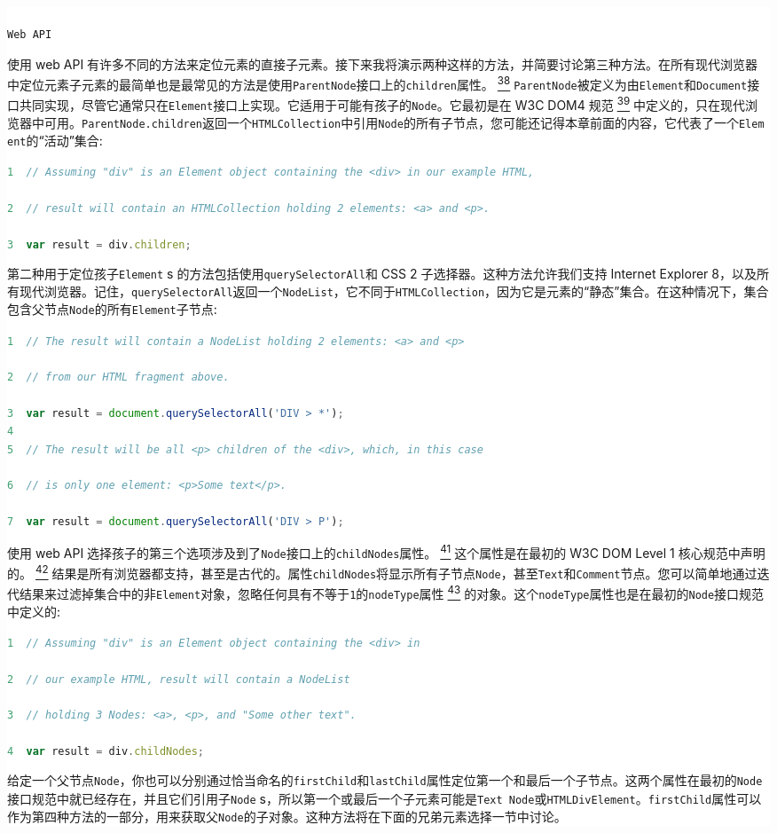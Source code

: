 ```js

Web API

```

使用 web API 有许多不同的方法来定位元素的直接子元素。接下来我将演示两种这样的方法，并简要讨论第三种方法。在所有现代浏览器中定位元素子元素的最简单也是最常见的方法是使用`ParentNode`接口上的`children`属性。 [<sup>38</sup>](#Fn38) `ParentNode`被定义为由`Element`和`Document`接口共同实现，尽管它通常只在`Element`接口上实现。它适用于可能有孩子的`Node`。它最初是在 W3C DOM4 规范 [<sup>39</sup>](#Fn39) 中定义的，只在现代浏览器中可用。`ParentNode.children`返回一个`HTMLCollection`中引用`Node`的所有子节点，您可能还记得本章前面的内容，它代表了一个`Element`的“活动”集合:

```js
1  // Assuming "div" is an Element object containing the <div> in our example HTML,

2  // result will contain an HTMLCollection holding 2 elements: <a> and <p>.

3  var result = div.children;

```

第二种用于定位孩子`Element` s 的方法包括使用`querySelectorAll`和 CSS 2 子选择器。这种方法允许我们支持 Internet Explorer 8，以及所有现代浏览器。记住，`querySelectorAll`返回一个`NodeList`，它不同于`HTMLCollection`，因为它是元素的“静态”集合。在这种情况下，集合包含父节点`Node`的所有`Element`子节点:

```js
1  // The result will contain a NodeList holding 2 elements: <a> and <p>

2  // from our HTML fragment above.

3  var result = document.querySelectorAll('DIV > *');
4
5  // The result will be all <p> children of the <div>, which, in this case

6  // is only one element: <p>Some text</p>.

7  var result = document.querySelectorAll('DIV > P');

```

使用 web API 选择孩子的第三个选项涉及到了`Node`接口上的`childNodes`属性。 [<sup>41</sup>](#Fn41) 这个属性是在最初的 W3C DOM Level 1 核心规范中声明的。 [<sup>42</sup>](#Fn42) 结果是所有浏览器都支持，甚至是古代的。属性`childNodes`将显示所有子节点`Node`，甚至`Text`和`Comment`节点。您可以简单地通过迭代结果来过滤掉集合中的非`Element`对象，忽略任何具有不等于`1`的`nodeType`属性 [<sup>43</sup>](#Fn43) 的对象。这个`nodeType`属性也是在最初的`Node`接口规范中定义的:

```js
1  // Assuming "div" is an Element object containing the <div> in

2  // our example HTML, result will contain a NodeList

3  // holding 3 Nodes: <a>, <p>, and "Some other text".

4  var result = div.childNodes;

```

给定一个父节点`Node`，你也可以分别通过恰当命名的`firstChild`和`lastChild`属性定位第一个和最后一个子节点。这两个属性在最初的`Node`接口规范中就已经存在，并且它们引用子`Node` s，所以第一个或最后一个子元素可能是`Text Node`或`HTMLDivElement`。`firstChild`属性可以作为第四种方法的一部分，用来获取父`Node`的子对象。这种方法将在下面的兄弟元素选择一节中讨论。
